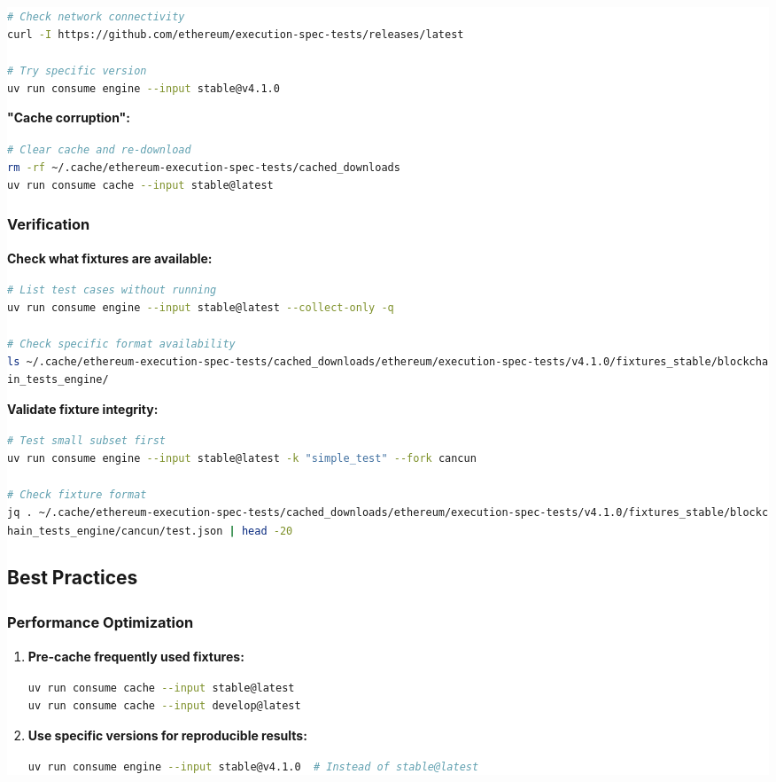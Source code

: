 ```bash
# Check network connectivity
curl -I https://github.com/ethereum/execution-spec-tests/releases/latest

# Try specific version
uv run consume engine --input stable@v4.1.0
```

**"Cache corruption":**

```bash
# Clear cache and re-download
rm -rf ~/.cache/ethereum-execution-spec-tests/cached_downloads
uv run consume cache --input stable@latest
```

### Verification

**Check what fixtures are available:**

```bash
# List test cases without running
uv run consume engine --input stable@latest --collect-only -q

# Check specific format availability
ls ~/.cache/ethereum-execution-spec-tests/cached_downloads/ethereum/execution-spec-tests/v4.1.0/fixtures_stable/blockchain_tests_engine/
```

**Validate fixture integrity:**

```bash
# Test small subset first
uv run consume engine --input stable@latest -k "simple_test" --fork cancun

# Check fixture format
jq . ~/.cache/ethereum-execution-spec-tests/cached_downloads/ethereum/execution-spec-tests/v4.1.0/fixtures_stable/blockchain_tests_engine/cancun/test.json | head -20
```

## Best Practices

### Performance Optimization

1. **Pre-cache frequently used fixtures:**

   ```bash
   uv run consume cache --input stable@latest
   uv run consume cache --input develop@latest
   ```

2. **Use specific versions for reproducible results:**

   ```bash
   uv run consume engine --input stable@v4.1.0  # Instead of stable@latest
   ```
